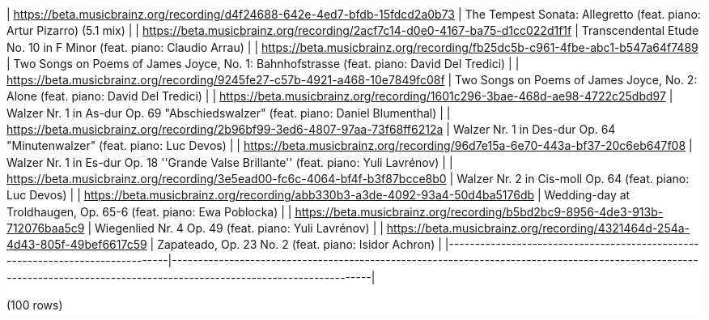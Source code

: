 | <https://beta.musicbrainz.org/recording/d4f24688-642e-4ed7-bfdb-15fdcd2a0b73> | The Tempest Sonata: Allegretto (feat. piano: Artur Pizarro) (5.1 mix)                                                                                                     |
| <https://beta.musicbrainz.org/recording/2acf7c14-d0e0-4167-ba75-d1cc022d1f1f> | Transcendental Etude No. 10 in F Minor (feat. piano: Claudio Arrau)                                                                                                       |
| <https://beta.musicbrainz.org/recording/fb25dc5b-c961-4fbe-abc1-b547a64f7489> | Two Songs on Poems of James Joyce, No. 1: Bahnhofstrasse (feat. piano: David Del Tredici)                                                                                 |
| <https://beta.musicbrainz.org/recording/9245fe27-c57b-4921-a468-10e7849fc08f> | Two Songs on Poems of James Joyce, No. 2: Alone (feat. piano: David Del Tredici)                                                                                          |
| <https://beta.musicbrainz.org/recording/1601c296-3bae-468d-ae98-4722c25dbd97> | Walzer Nr. 1 in As-dur Op. 69 "Abschiedswalzer" (feat. piano: Daniel Blumenthal)                                                                                          |
| <https://beta.musicbrainz.org/recording/2b96bf99-3ed6-4807-97aa-73f68ff6212a> | Walzer Nr. 1 in Des-dur Op. 64 "Minutenwalzer" (feat. piano: Luc Devos)                                                                                                   |
| <https://beta.musicbrainz.org/recording/96d7e15a-6e70-443a-bf37-20c6eb647f08> | Walzer Nr. 1 in Es-dur Op. 18 ''Grande Valse Brillante'' (feat. piano: Yuli Lavrénov)                                                                                     |
| <https://beta.musicbrainz.org/recording/3e5ead00-fc6c-4064-bf4f-b3f87bcce8b0> | Walzer Nr. 2 in Cis-moll Op. 64 (feat. piano: Luc Devos)                                                                                                                  |
| <https://beta.musicbrainz.org/recording/abb330b3-a3de-4092-93a4-50d4ba5176db> | Wedding-day at Troldhaugen, Op. 65-6 (feat. piano: Ewa Poblocka)                                                                                                          |
| <https://beta.musicbrainz.org/recording/b5bd2bc9-8956-4de3-913b-712076baa5c9> | Wiegenlied Nr. 4 Op. 49 (feat. piano: Yuli Lavrénov)                                                                                                                      |
| <https://beta.musicbrainz.org/recording/4321464d-254a-4d43-805f-49bef6617c59> | Zapateado, Op. 23 No. 2 (feat. piano: Isidor Achron)                                                                                                                      |
|-------------------------------------------------------------------------------|---------------------------------------------------------------------------------------------------------------------------------------------------------------------------|

(100 rows)

